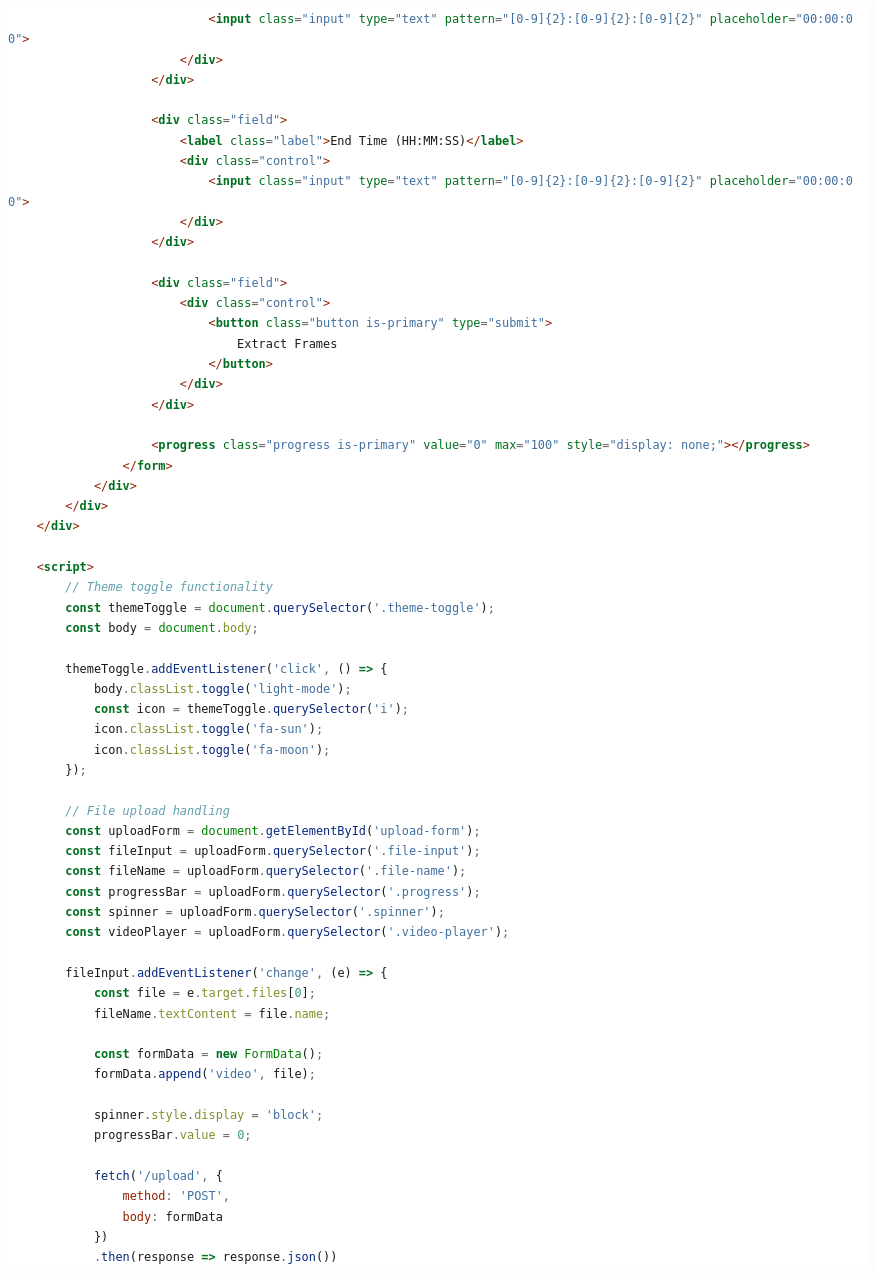 ```html
                            <input class="input" type="text" pattern="[0-9]{2}:[0-9]{2}:[0-9]{2}" placeholder="00:00:00">
                        </div>
                    </div>

                    <div class="field">
                        <label class="label">End Time (HH:MM:SS)</label>
                        <div class="control">
                            <input class="input" type="text" pattern="[0-9]{2}:[0-9]{2}:[0-9]{2}" placeholder="00:00:00">
                        </div>
                    </div>

                    <div class="field">
                        <div class="control">
                            <button class="button is-primary" type="submit">
                                Extract Frames
                            </button>
                        </div>
                    </div>

                    <progress class="progress is-primary" value="0" max="100" style="display: none;"></progress>
                </form>
            </div>
        </div>
    </div>

    <script>
        // Theme toggle functionality
        const themeToggle = document.querySelector('.theme-toggle');
        const body = document.body;

        themeToggle.addEventListener('click', () => {
            body.classList.toggle('light-mode');
            const icon = themeToggle.querySelector('i');
            icon.classList.toggle('fa-sun');
            icon.classList.toggle('fa-moon');
        });

        // File upload handling
        const uploadForm = document.getElementById('upload-form');
        const fileInput = uploadForm.querySelector('.file-input');
        const fileName = uploadForm.querySelector('.file-name');
        const progressBar = uploadForm.querySelector('.progress');
        const spinner = uploadForm.querySelector('.spinner');
        const videoPlayer = uploadForm.querySelector('.video-player');

        fileInput.addEventListener('change', (e) => {
            const file = e.target.files[0];
            fileName.textContent = file.name;

            const formData = new FormData();
            formData.append('video', file);

            spinner.style.display = 'block';
            progressBar.value = 0;

            fetch('/upload', {
                method: 'POST',
                body: formData
            })
            .then(response => response.json())
```